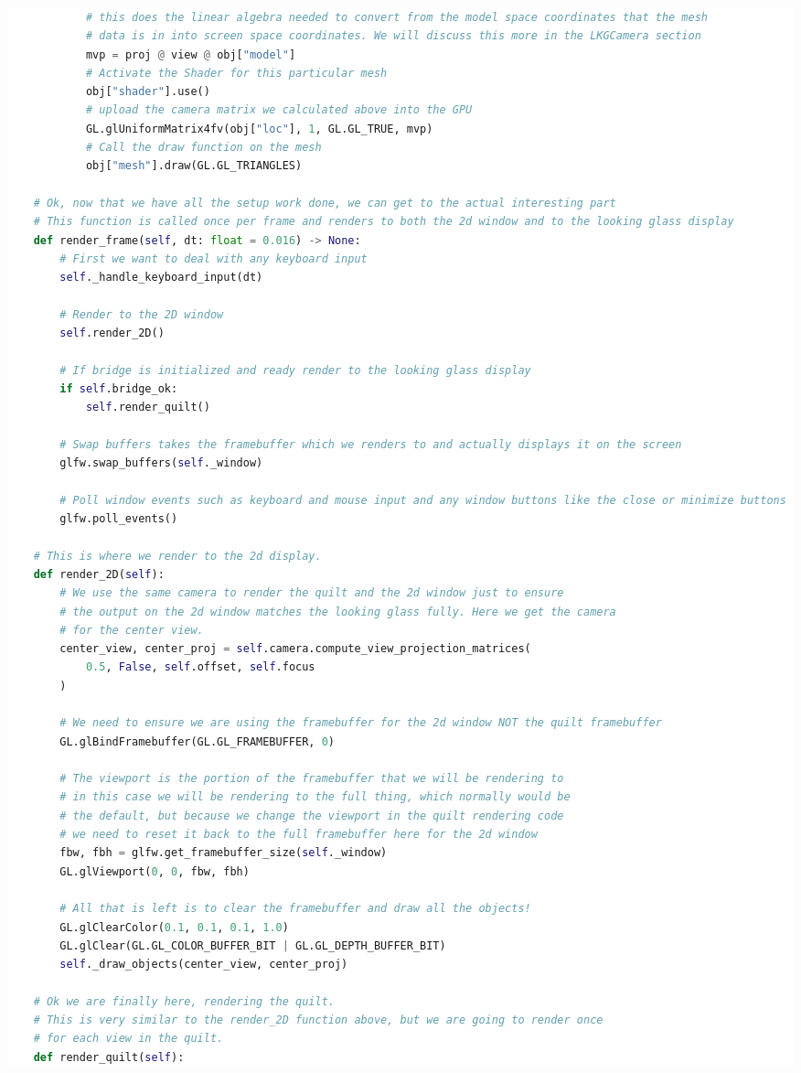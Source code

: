 ```python
            # this does the linear algebra needed to convert from the model space coordinates that the mesh
            # data is in into screen space coordinates. We will discuss this more in the LKGCamera section
            mvp = proj @ view @ obj["model"]
            # Activate the Shader for this particular mesh
            obj["shader"].use()
            # upload the camera matrix we calculated above into the GPU
            GL.glUniformMatrix4fv(obj["loc"], 1, GL.GL_TRUE, mvp)
            # Call the draw function on the mesh
            obj["mesh"].draw(GL.GL_TRIANGLES)

    # Ok, now that we have all the setup work done, we can get to the actual interesting part
    # This function is called once per frame and renders to both the 2d window and to the looking glass display
    def render_frame(self, dt: float = 0.016) -> None:
        # First we want to deal with any keyboard input
        self._handle_keyboard_input(dt)

        # Render to the 2D window
        self.render_2D()

        # If bridge is initialized and ready render to the looking glass display
        if self.bridge_ok:
            self.render_quilt()

        # Swap buffers takes the framebuffer which we renders to and actually displays it on the screen
        glfw.swap_buffers(self._window)

        # Poll window events such as keyboard and mouse input and any window buttons like the close or minimize buttons
        glfw.poll_events()

    # This is where we render to the 2d display.
    def render_2D(self):
        # We use the same camera to render the quilt and the 2d window just to ensure 
        # the output on the 2d window matches the looking glass fully. Here we get the camera
        # for the center view.
        center_view, center_proj = self.camera.compute_view_projection_matrices(
            0.5, False, self.offset, self.focus
        )

        # We need to ensure we are using the framebuffer for the 2d window NOT the quilt framebuffer
        GL.glBindFramebuffer(GL.GL_FRAMEBUFFER, 0)

        # The viewport is the portion of the framebuffer that we will be rendering to
        # in this case we will be rendering to the full thing, which normally would be
        # the default, but because we change the viewport in the quilt rendering code
        # we need to reset it back to the full framebuffer here for the 2d window
        fbw, fbh = glfw.get_framebuffer_size(self._window)
        GL.glViewport(0, 0, fbw, fbh)
        
        # All that is left is to clear the framebuffer and draw all the objects!
        GL.glClearColor(0.1, 0.1, 0.1, 1.0)
        GL.glClear(GL.GL_COLOR_BUFFER_BIT | GL.GL_DEPTH_BUFFER_BIT)
        self._draw_objects(center_view, center_proj)

    # Ok we are finally here, rendering the quilt. 
    # This is very similar to the render_2D function above, but we are going to render once 
    # for each view in the quilt. 
    def render_quilt(self):
```